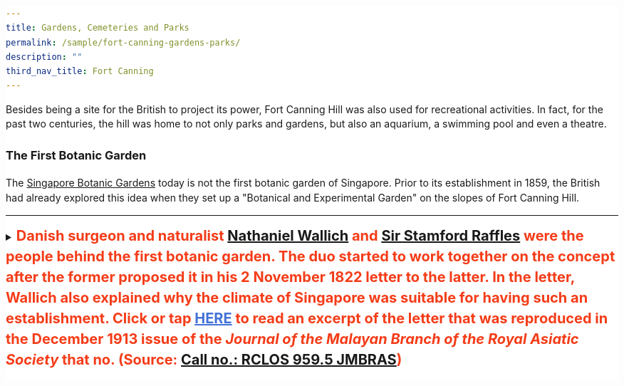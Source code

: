 ```yaml
---
title: Gardens, Cemeteries and Parks
permalink: /sample/fort-canning-gardens-parks/
description: ""
third_nav_title: Fort Canning
---
```


Besides being a site for the British to project its power, Fort Canning Hill was also used for recreational activities. In fact, for the past two centuries, the hill was home to not only parks and gardens, but also an aquarium, a swimming pool and even a theatre.

### **The First Botanic Garden**

The [Singapore Botanic Gardens](https://eresources.nlb.gov.sg/infopedia/articles/SIP_545_2005-01-24.html) today is not the first botanic garden of Singapore. Prior to its establishment in 1859, the British had already explored this idea when they set up a "Botanical and Experimental Garden" on the slopes of Fort Canning Hill.

_____

<details><summary><span style="font-weight: 700; font-size: 20px; font-style: normal; color:#f43c18">Danish surgeon and naturalist <a href="https://eresources.nlb.gov.sg/infopedia/articles/SIP_1454_2009-02-10.html" target="_blank">Nathaniel Wallich</a> and <a href="https://eresources.nlb.gov.sg/infopedia/articles/SIP_131_2005-01-03.html" target="_blank">Sir Stamford Raffles</a> were the people behind the first botanic garden. The duo started to work together on the concept after the former proposed it in his 2 November 1822 letter to the latter. In the letter, Wallich also explained why the climate of Singapore was suitable for having such an establishment. Click or tap <span style="font-weight: 700; text-decoration:underline; color:#4372d6">HERE</span> to read an excerpt of the letter that was reproduced in the December 1913 issue of the <span style="font-style: italic;"> Journal of the Malayan Branch of the Royal Asiatic Society</span> that no. (Source: <a href="https://eservice.nlb.gov.sg/item_holding.aspx?bid=4982709" target="_blank">Call no.: RCLOS 959.5 JMBRAS</a>) </span></summary></details>

|   | 
|:--------:| 
